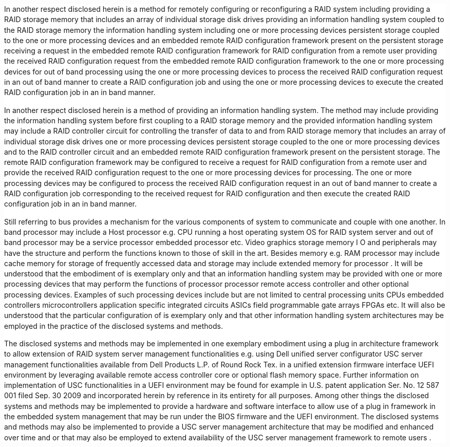 In another respect disclosed herein is a method for remotely configuring or reconfiguring a RAID system including providing a RAID storage memory that includes an array of individual storage disk drives providing an information handling system coupled to the RAID storage memory the information handling system including one or more processing devices persistent storage coupled to the one or more processing devices and an embedded remote RAID configuration framework present on the persistent storage receiving a request in the embedded remote RAID configuration framework for RAID configuration from a remote user providing the received RAID configuration request from the embedded remote RAID configuration framework to the one or more processing devices for out of band processing using the one or more processing devices to process the received RAID configuration request in an out of band manner to create a RAID configuration job and using the one or more processing devices to execute the created RAID configuration job in an in band manner.

In another respect disclosed herein is a method of providing an information handling system. The method may include providing the information handling system before first coupling to a RAID storage memory and the provided information handling system may include a RAID controller circuit for controlling the transfer of data to and from RAID storage memory that includes an array of individual storage disk drives one or more processing devices persistent storage coupled to the one or more processing devices and to the RAID controller circuit and an embedded remote RAID configuration framework present on the persistent storage. The remote RAID configuration framework may be configured to receive a request for RAID configuration from a remote user and provide the received RAID configuration request to the one or more processing devices for processing. The one or more processing devices may be configured to process the received RAID configuration request in an out of band manner to create a RAID configuration job corresponding to the received request for RAID configuration and then execute the created RAID configuration job in an in band manner.

Still referring to bus provides a mechanism for the various components of system to communicate and couple with one another. In band processor may include a Host processor e.g. CPU running a host operating system OS for RAID system server and out of band processor may be a service processor embedded processor etc. Video graphics storage memory I O and peripherals may have the structure and perform the functions known to those of skill in the art. Besides memory e.g. RAM processor may include cache memory for storage of frequently accessed data and storage may include extended memory for processor . It will be understood that the embodiment of is exemplary only and that an information handling system may be provided with one or more processing devices that may perform the functions of processor processor remote access controller and other optional processing devices. Examples of such processing devices include but are not limited to central processing units CPUs embedded controllers microcontrollers application specific integrated circuits ASICs field programmable gate arrays FPGAs etc. It will also be understood that the particular configuration of is exemplary only and that other information handling system architectures may be employed in the practice of the disclosed systems and methods.

The disclosed systems and methods may be implemented in one exemplary embodiment using a plug in architecture framework to allow extension of RAID system server management functionalities e.g. using Dell unified server configurator USC server management functionalities available from Dell Products L.P. of Round Rock Tex. in a unified extension firmware interface UEFI environment by leveraging available remote access controller core or optional flash memory space. Further information on implementation of USC functionalities in a UEFI environment may be found for example in U.S. patent application Ser. No. 12 587 001 filed Sep. 30 2009 and incorporated herein by reference in its entirety for all purposes. Among other things the disclosed systems and methods may be implemented to provide a hardware and software interface to allow use of a plug in framework in the embedded system management that may be run under the BIOS firmware and the UEFI environment. The disclosed systems and methods may also be implemented to provide a USC server management architecture that may be modified and enhanced over time and or that may also be employed to extend availability of the USC server management framework to remote users .
